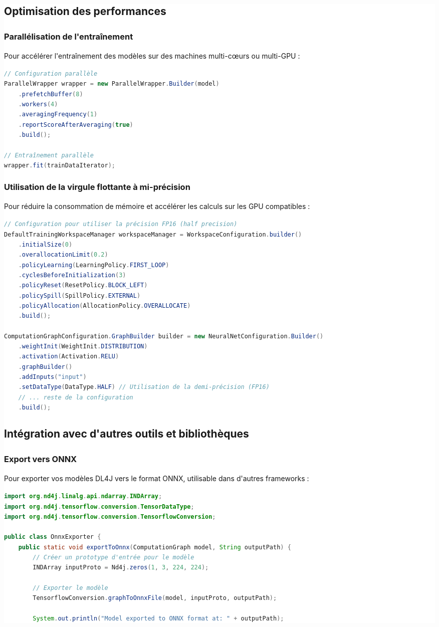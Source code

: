 ## Optimisation des performances

### Parallélisation de l'entraînement

Pour accélérer l'entraînement des modèles sur des machines multi-cœurs ou multi-GPU :

```java
// Configuration parallèle
ParallelWrapper wrapper = new ParallelWrapper.Builder(model)
    .prefetchBuffer(8)
    .workers(4)
    .averagingFrequency(1)
    .reportScoreAfterAveraging(true)
    .build();

// Entraînement parallèle
wrapper.fit(trainDataIterator);
```

### Utilisation de la virgule flottante à mi-précision

Pour réduire la consommation de mémoire et accélérer les calculs sur les GPU compatibles :

```java
// Configuration pour utiliser la précision FP16 (half precision)
DefaultTrainingWorkspaceManager workspaceManager = WorkspaceConfiguration.builder()
    .initialSize(0)
    .overallocationLimit(0.2)
    .policyLearning(LearningPolicy.FIRST_LOOP)
    .cyclesBeforeInitialization(3)
    .policyReset(ResetPolicy.BLOCK_LEFT)
    .policySpill(SpillPolicy.EXTERNAL)
    .policyAllocation(AllocationPolicy.OVERALLOCATE)
    .build();

ComputationGraphConfiguration.GraphBuilder builder = new NeuralNetConfiguration.Builder()
    .weightInit(WeightInit.DISTRIBUTION)
    .activation(Activation.RELU)
    .graphBuilder()
    .addInputs("input")
    .setDataType(DataType.HALF) // Utilisation de la demi-précision (FP16)
    // ... reste de la configuration
    .build();
```

## Intégration avec d'autres outils et bibliothèques

### Export vers ONNX

Pour exporter vos modèles DL4J vers le format ONNX, utilisable dans d'autres frameworks :

```java
import org.nd4j.linalg.api.ndarray.INDArray;
import org.nd4j.tensorflow.conversion.TensorDataType;
import org.nd4j.tensorflow.conversion.TensorflowConversion;

public class OnnxExporter {
    public static void exportToOnnx(ComputationGraph model, String outputPath) {
        // Créer un prototype d'entrée pour le modèle
        INDArray inputProto = Nd4j.zeros(1, 3, 224, 224);
        
        // Exporter le modèle
        TensorflowConversion.graphToOnnxFile(model, inputProto, outputPath);
        
        System.out.println("Model exported to ONNX format at: " + outputPath);
```